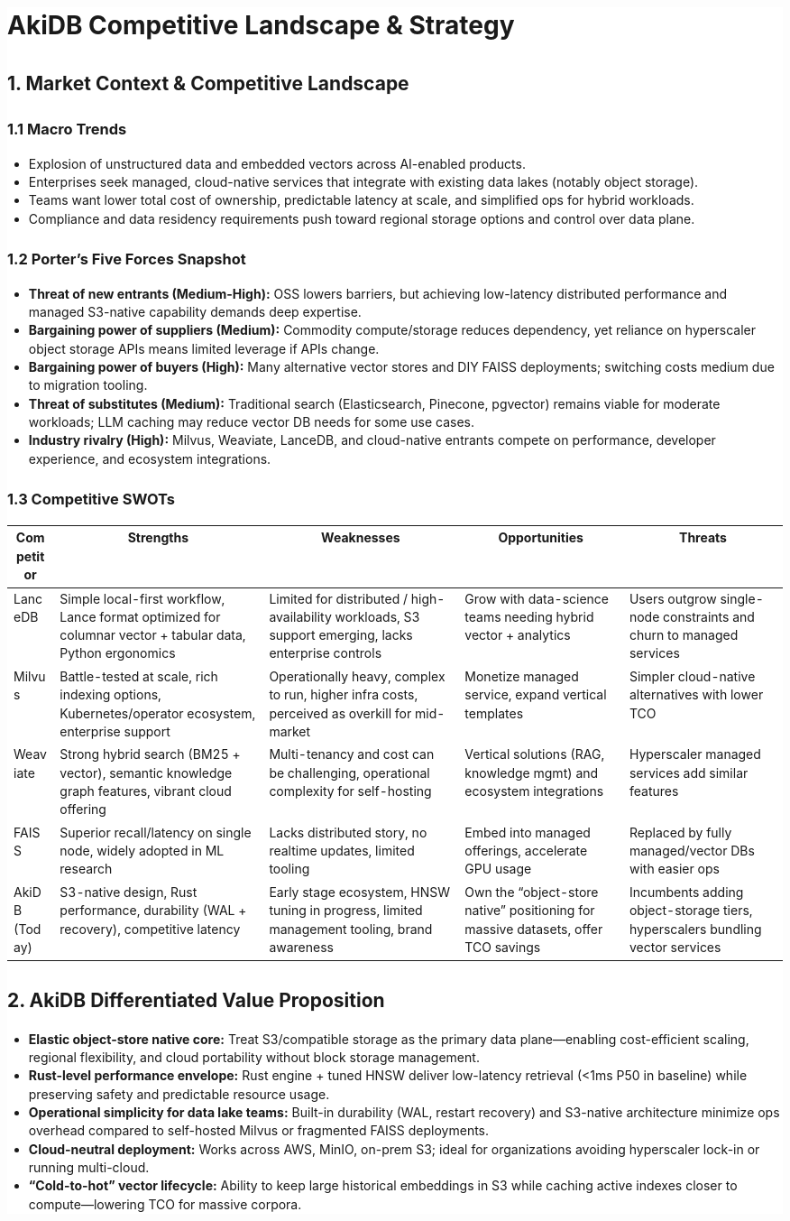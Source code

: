 # AkiDB Competitive Landscape & Strategy

## 1. Market Context & Competitive Landscape

### 1.1 Macro Trends
- Explosion of unstructured data and embedded vectors across AI-enabled products.
- Enterprises seek managed, cloud-native services that integrate with existing data lakes (notably object storage).
- Teams want lower total cost of ownership, predictable latency at scale, and simplified ops for hybrid workloads.
- Compliance and data residency requirements push toward regional storage options and control over data plane.

### 1.2 Porter’s Five Forces Snapshot
- **Threat of new entrants (Medium-High):** OSS lowers barriers, but achieving low-latency distributed performance and managed S3-native capability demands deep expertise.
- **Bargaining power of suppliers (Medium):** Commodity compute/storage reduces dependency, yet reliance on hyperscaler object storage APIs means limited leverage if APIs change.
- **Bargaining power of buyers (High):** Many alternative vector stores and DIY FAISS deployments; switching costs medium due to migration tooling.
- **Threat of substitutes (Medium):** Traditional search (Elasticsearch, Pinecone, pgvector) remains viable for moderate workloads; LLM caching may reduce vector DB needs for some use cases.
- **Industry rivalry (High):** Milvus, Weaviate, LanceDB, and cloud-native entrants compete on performance, developer experience, and ecosystem integrations.

### 1.3 Competitive SWOTs

| Competitor | Strengths | Weaknesses | Opportunities | Threats |
|------------|-----------|------------|---------------|---------|
| LanceDB | Simple local-first workflow, Lance format optimized for columnar vector + tabular data, Python ergonomics | Limited for distributed / high-availability workloads, S3 support emerging, lacks enterprise controls | Grow with data-science teams needing hybrid vector + analytics | Users outgrow single-node constraints and churn to managed services |
| Milvus | Battle-tested at scale, rich indexing options, Kubernetes/operator ecosystem, enterprise support | Operationally heavy, complex to run, higher infra costs, perceived as overkill for mid-market | Monetize managed service, expand vertical templates | Simpler cloud-native alternatives with lower TCO |
| Weaviate | Strong hybrid search (BM25 + vector), semantic knowledge graph features, vibrant cloud offering | Multi-tenancy and cost can be challenging, operational complexity for self-hosting | Vertical solutions (RAG, knowledge mgmt) and ecosystem integrations | Hyperscaler managed services add similar features |
| FAISS | Superior recall/latency on single node, widely adopted in ML research | Lacks distributed story, no realtime updates, limited tooling | Embed into managed offerings, accelerate GPU usage | Replaced by fully managed/vector DBs with easier ops |
| AkiDB (Today) | S3-native design, Rust performance, durability (WAL + recovery), competitive latency | Early stage ecosystem, HNSW tuning in progress, limited management tooling, brand awareness | Own the “object-store native” positioning for massive datasets, offer TCO savings | Incumbents adding object-storage tiers, hyperscalers bundling vector services |

## 2. AkiDB Differentiated Value Proposition
- **Elastic object-store native core:** Treat S3/compatible storage as the primary data plane—enabling cost-efficient scaling, regional flexibility, and cloud portability without block storage management.
- **Rust-level performance envelope:** Rust engine + tuned HNSW deliver low-latency retrieval (<1ms P50 in baseline) while preserving safety and predictable resource usage.
- **Operational simplicity for data lake teams:** Built-in durability (WAL, restart recovery) and S3-native architecture minimize ops overhead compared to self-hosted Milvus or fragmented FAISS deployments.
- **Cloud-neutral deployment:** Works across AWS, MinIO, on-prem S3; ideal for organizations avoiding hyperscaler lock-in or running multi-cloud.
- **“Cold-to-hot” vector lifecycle:** Ability to keep large historical embeddings in S3 while caching active indexes closer to compute—lowering TCO for massive corpora.
